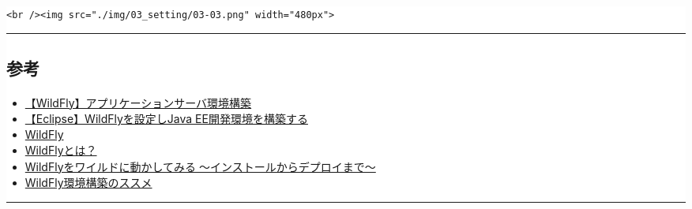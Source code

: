     <br /><img src="./img/03_setting/03-03.png" width="480px">

***

## 参考
- [【WildFly】アプリケーションサーバ環境構築](https://qiita.com/yukgaejangbowser/items/ce9de433ad190388b597)
- [【Eclipse】WildFlyを設定しJava EE開発環境を構築する](https://qiita.com/yukgaejangbowser/items/3d2bc598db43f9637999)
- [WildFly](https://www.wildfly.org/downloads/)
- [WildFlyとは？](https://openstandia.jp/oss_info/wildfly/)
- [WildFlyをワイルドに動かしてみる ～インストールからデプロイまで～](https://qiita.com/tama1/items/829be5aacd81637ae73a)
- [WildFly環境構築のススメ](https://nakayama-tech.com/2020/12/23/wildfly-infra-01/)

***
